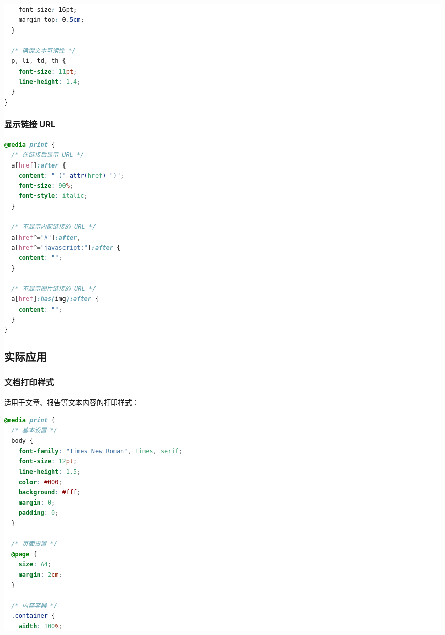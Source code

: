 ```css
    font-size: 16pt;
    margin-top: 0.5cm;
  }
  
  /* 确保文本可读性 */
  p, li, td, th {
    font-size: 11pt;
    line-height: 1.4;
  }
}
```

### 显示链接 URL

```css
@media print {
  /* 在链接后显示 URL */
  a[href]:after {
    content: " (" attr(href) ")";
    font-size: 90%;
    font-style: italic;
  }
  
  /* 不显示内部链接的 URL */
  a[href^="#"]:after,
  a[href^="javascript:"]:after {
    content: "";
  }
  
  /* 不显示图片链接的 URL */
  a[href]:has(img):after {
    content: "";
  }
}
```

## 实际应用

### 文档打印样式

适用于文章、报告等文本内容的打印样式：

```css
@media print {
  /* 基本设置 */
  body {
    font-family: "Times New Roman", Times, serif;
    font-size: 12pt;
    line-height: 1.5;
    color: #000;
    background: #fff;
    margin: 0;
    padding: 0;
  }
  
  /* 页面设置 */
  @page {
    size: A4;
    margin: 2cm;
  }
  
  /* 内容容器 */
  .container {
    width: 100%;
```